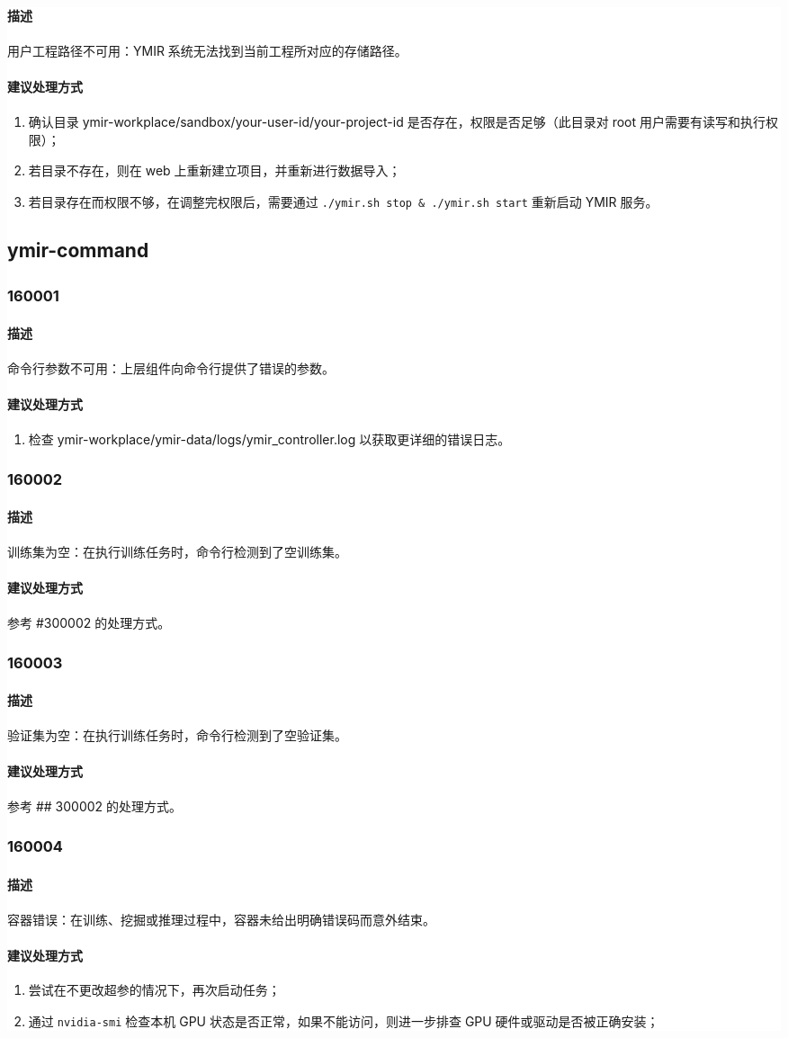 #### 描述

用户工程路径不可用：YMIR 系统无法找到当前工程所对应的存储路径。

#### 建议处理方式

1. 确认目录 ymir-workplace/sandbox/your-user-id/your-project-id 是否存在，权限是否足够（此目录对 root 用户需要有读写和执行权限）；

2. 若目录不存在，则在 web 上重新建立项目，并重新进行数据导入；

3. 若目录存在而权限不够，在调整完权限后，需要通过 `./ymir.sh stop & ./ymir.sh start` 重新启动 YMIR 服务。

## ymir-command

### 160001

#### 描述

命令行参数不可用：上层组件向命令行提供了错误的参数。

#### 建议处理方式

1. 检查 ymir-workplace/ymir-data/logs/ymir_controller.log 以获取更详细的错误日志。

### 160002

#### 描述

训练集为空：在执行训练任务时，命令行检测到了空训练集。

#### 建议处理方式

参考 #300002 的处理方式。

### 160003

#### 描述

验证集为空：在执行训练任务时，命令行检测到了空验证集。

#### 建议处理方式

参考 ## 300002 的处理方式。

### 160004

#### 描述

容器错误：在训练、挖掘或推理过程中，容器未给出明确错误码而意外结束。

#### 建议处理方式

1. 尝试在不更改超参的情况下，再次启动任务；

2. 通过 `nvidia-smi` 检查本机 GPU 状态是否正常，如果不能访问，则进一步排查 GPU 硬件或驱动是否被正确安装；
